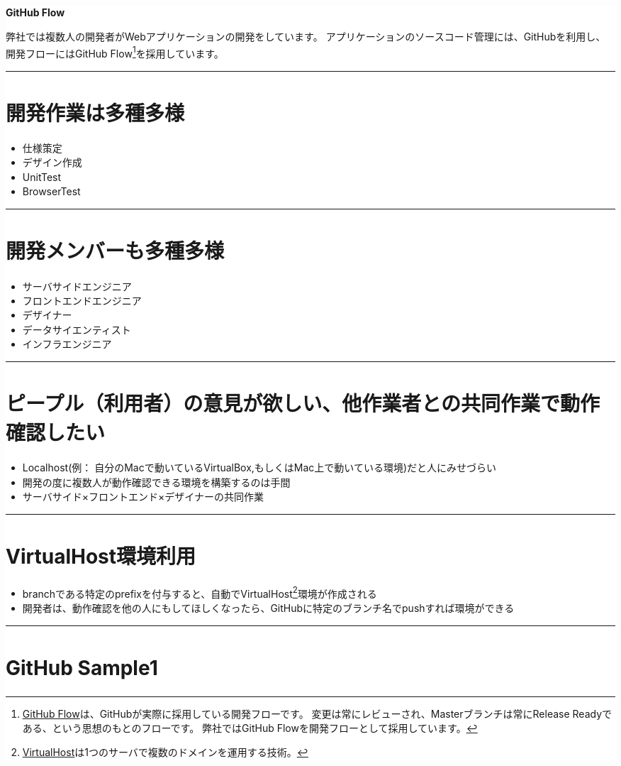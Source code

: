 **GitHub Flow**

弊社では複数人の開発者がWebアプリケーションの開発をしています。
アプリケーションのソースコード管理には、GitHubを利用し、開発フローにはGitHub Flow[^githubflow]を採用しています。

[^githubflow]: [GitHub Flow](https://gist.github.com/Gab-km/3705015)は、GitHubが実際に採用している開発フローです。
変更は常にレビューされ、Masterブランチは常にRelease Readyである、という思想のもとのフローです。
弊社ではGitHub Flowを開発フローとして採用しています。

-------

# 開発作業は多種多様

 - 仕様策定
 - デザイン作成
 - UnitTest
 - BrowserTest

-------

# 開発メンバーも多種多様

 - サーバサイドエンジニア
 - フロントエンドエンジニア
 - デザイナー
 - データサイエンティスト
 - インフラエンジニア

-------

# ピープル（利用者）の意見が欲しい、他作業者との共同作業で動作確認したい

 - Localhost(例： 自分のMacで動いているVirtualBox,もしくはMac上で動いている環境)だと人にみせづらい
 - 開発の度に複数人が動作確認できる環境を構築するのは手間
 - サーバサイド×フロントエンド×デザイナーの共同作業

-------

# VirtualHost環境利用

 - branchである特定のprefixを付与すると、自動でVirtualHost[^virtualhost]環境が作成される
 - 開発者は、動作確認を他の人にもしてほしくなったら、GitHubに特定のブランチ名でpushすれば環境ができる

[^virtualhost]: [VirtualHost](http://ja.wikipedia.org/wiki/%E3%83%90%E3%83%BC%E3%83%81%E3%83%A3%E3%83%AB%E3%83%9B%E3%82%B9%E3%83%88)は1つのサーバで複数のドメインを運用する技術。

-------

# GitHub  Sample1


[^wikipedia]: [Wikipedia](http://ja.wikipedia.org/wiki/DevOps)
[^mikekavis]: [MikeKavis](http://www.virtualizationpractice.com/devops-engineer-25120/)
[^developerworks]: [IBM developerWorks](https://www.ibm.com/developerworks/jp/devops/library/d-devops-continuous-innovation/)
[^puppet]: [Puppet](https://puppetlabs.com/)は、Rubyで作られている構成管理ツールです。
[^gitlab]: [GitLab](https://about.gitlab.com/gitlab-com/)は、GitHubと同様の機能がほぼ実装されている、RoRで作られているOSSのsoftwareです。